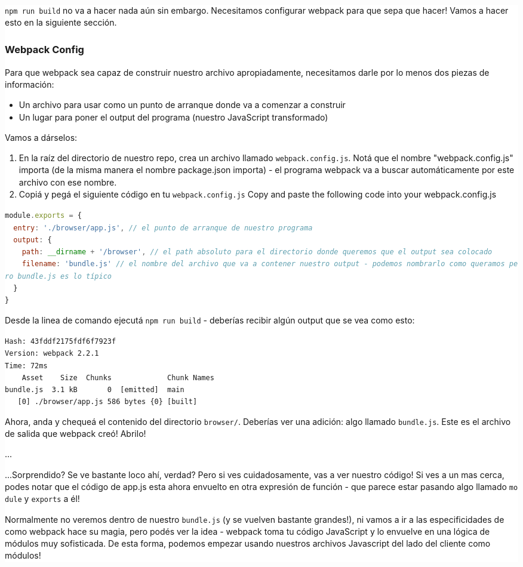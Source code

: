 `npm run build` no va a hacer nada aún sin embargo. Necesitamos configurar webpack para que sepa que hacer! Vamos a hacer esto en la siguiente sección.

### Webpack Config

Para que webpack sea capaz de construir nuestro archivo apropiadamente, necesitamos darle por lo menos dos piezas de información:

- Un archivo para usar como un punto de arranque donde va a comenzar a construir
- Un lugar para poner el output del programa (nuestro JavaScript transformado)

Vamos a dárselos:

1. En la raíz del directorio de nuestro repo, crea un archivo llamado `webpack.config.js`. Notá que el nombre "webpack.config.js" importa (de la misma manera el nombre package.json importa) - el programa webpack va a buscar automáticamente por este archivo con ese nombre.
2. Copiá y pegá el siguiente código en tu `webpack.config.js`
Copy and paste the following code into your webpack.config.js

```js
module.exports = {
  entry: './browser/app.js', // el punto de arranque de nuestro programa
  output: {
    path: __dirname + '/browser', // el path absoluto para el directorio donde queremos que el output sea colocado
    filename: 'bundle.js' // el nombre del archivo que va a contener nuestro output - podemos nombrarlo como queramos pero bundle.js es lo típico
  }
}
```

Desde la linea de comando ejecutá `npm run build` - deberías recibir algún output que se vea como esto:

```
Hash: 43fddf2175fdf6f7923f
Version: webpack 2.2.1
Time: 72ms
    Asset    Size  Chunks             Chunk Names
bundle.js  3.1 kB       0  [emitted]  main
   [0] ./browser/app.js 586 bytes {0} [built]
```

Ahora, anda y chequeá el contenido del directorio `browser/`. Deberías ver una adición: algo llamado `bundle.js`. Este es el archivo de salida que webpack creó! Abrilo!

...

...Sorprendido? Se ve bastante loco ahí, verdad? Pero si ves cuidadosamente, vas a ver nuestro código! Si ves a un mas cerca, podes notar que el código de app.js esta ahora envuelto en otra expresión de función - que parece estar pasando algo llamado `module` y `exports` a él!

Normalmente no veremos dentro de nuestro `bundle.js` (y se vuelven bastante grandes!), ni vamos a ir a las especificidades de como webpack hace su magia, pero podés ver la idea - webpack toma tu código JavaScript y lo envuelve en una lógica de módulos muy sofisticada. De esta forma, podemos empezar usando nuestros archivos Javascript del lado del cliente como módulos!
